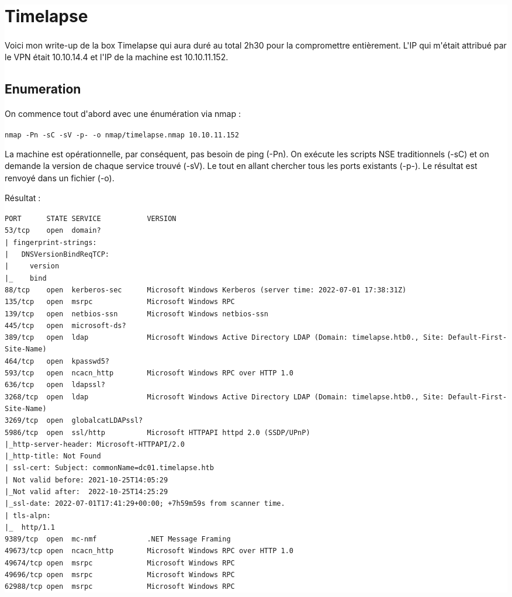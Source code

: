 # Timelapse

Voici mon write-up de la box Timelapse qui aura duré au total 2h30 pour la compromettre entièrement.
L'IP qui m'était attribué par le VPN était 10.10.14.4 et l'IP de la machine est 10.10.11.152.

## Enumeration

On commence tout d'abord avec une énumération via nmap :

```
nmap -Pn -sC -sV -p- -o nmap/timelapse.nmap 10.10.11.152
```
La machine est opérationnelle, par conséquent, pas besoin de ping (-Pn). 
On exécute les scripts NSE traditionnels (-sC) et on demande la version de chaque service trouvé (-sV). 
Le tout en allant chercher tous les ports existants (-p-). Le résultat est renvoyé dans un fichier (-o).

Résultat :

```
PORT      STATE SERVICE           VERSION
53/tcp    open  domain?
| fingerprint-strings: 
|   DNSVersionBindReqTCP: 
|     version
|_    bind
88/tcp    open  kerberos-sec      Microsoft Windows Kerberos (server time: 2022-07-01 17:38:31Z)
135/tcp   open  msrpc             Microsoft Windows RPC
139/tcp   open  netbios-ssn       Microsoft Windows netbios-ssn
445/tcp   open  microsoft-ds?
389/tcp   open  ldap              Microsoft Windows Active Directory LDAP (Domain: timelapse.htb0., Site: Default-First-Site-Name)
464/tcp   open  kpasswd5?
593/tcp   open  ncacn_http        Microsoft Windows RPC over HTTP 1.0
636/tcp   open  ldapssl?
3268/tcp  open  ldap              Microsoft Windows Active Directory LDAP (Domain: timelapse.htb0., Site: Default-First-Site-Name)
3269/tcp  open  globalcatLDAPssl?
5986/tcp  open  ssl/http          Microsoft HTTPAPI httpd 2.0 (SSDP/UPnP)
|_http-server-header: Microsoft-HTTPAPI/2.0
|_http-title: Not Found
| ssl-cert: Subject: commonName=dc01.timelapse.htb
| Not valid before: 2021-10-25T14:05:29
|_Not valid after:  2022-10-25T14:25:29
|_ssl-date: 2022-07-01T17:41:29+00:00; +7h59m59s from scanner time.
| tls-alpn: 
|_  http/1.1
9389/tcp  open  mc-nmf            .NET Message Framing
49673/tcp open  ncacn_http        Microsoft Windows RPC over HTTP 1.0
49674/tcp open  msrpc             Microsoft Windows RPC
49696/tcp open  msrpc             Microsoft Windows RPC
62988/tcp open  msrpc             Microsoft Windows RPC
```
